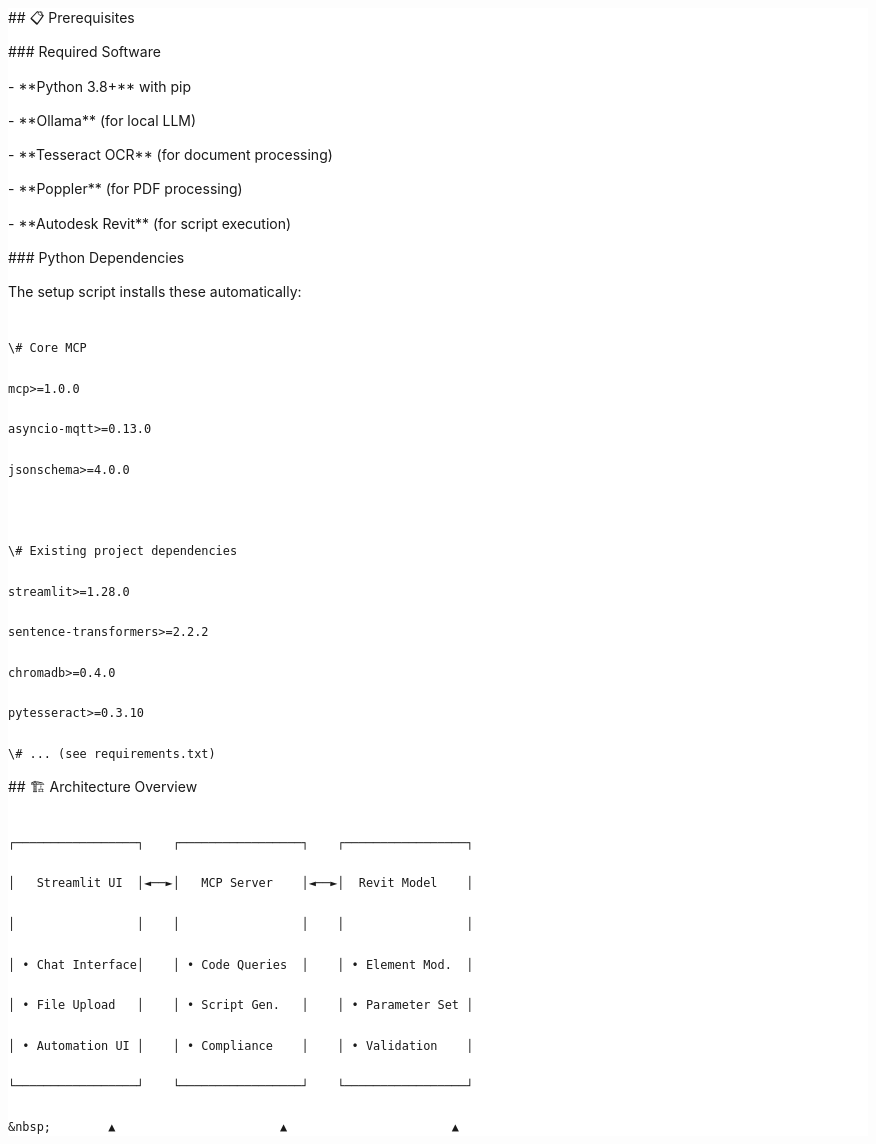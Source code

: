 

\## 📋 Prerequisites



\### Required Software

\- \*\*Python 3.8+\*\* with pip

\- \*\*Ollama\*\* (for local LLM)

\- \*\*Tesseract OCR\*\* (for document processing)

\- \*\*Poppler\*\* (for PDF processing)

\- \*\*Autodesk Revit\*\* (for script execution)



\### Python Dependencies

The setup script installs these automatically:

```

\# Core MCP

mcp>=1.0.0

asyncio-mqtt>=0.13.0

jsonschema>=4.0.0



\# Existing project dependencies

streamlit>=1.28.0

sentence-transformers>=2.2.2

chromadb>=0.4.0

pytesseract>=0.3.10

\# ... (see requirements.txt)

```



\## 🏗️ Architecture Overview



```

┌─────────────────┐    ┌─────────────────┐    ┌─────────────────┐

│   Streamlit UI  │◄──►│   MCP Server    │◄──►│  Revit Model    │

│                 │    │                 │    │                 │

│ • Chat Interface│    │ • Code Queries  │    │ • Element Mod.  │

│ • File Upload   │    │ • Script Gen.   │    │ • Parameter Set │

│ • Automation UI │    │ • Compliance    │    │ • Validation    │

└─────────────────┘    └─────────────────┘    └─────────────────┘

&nbsp;        ▲                       ▲                       ▲

```